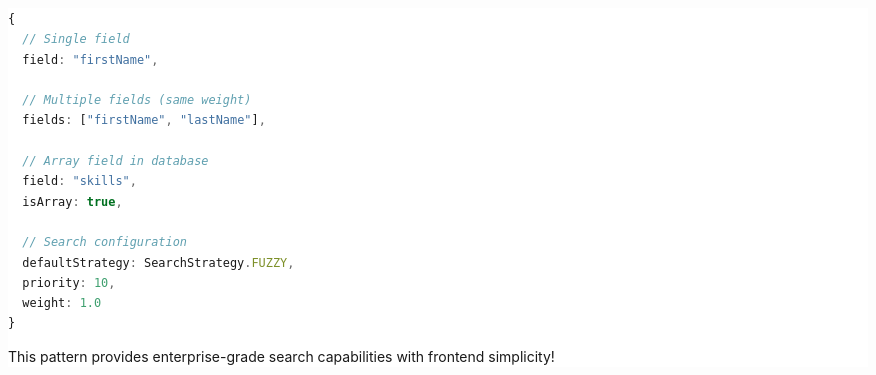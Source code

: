 ```typescript
{
  // Single field
  field: "firstName",
  
  // Multiple fields (same weight)
  fields: ["firstName", "lastName"],
  
  // Array field in database
  field: "skills",
  isArray: true,
  
  // Search configuration
  defaultStrategy: SearchStrategy.FUZZY,
  priority: 10,
  weight: 1.0
}
```

This pattern provides enterprise-grade search capabilities with frontend simplicity!